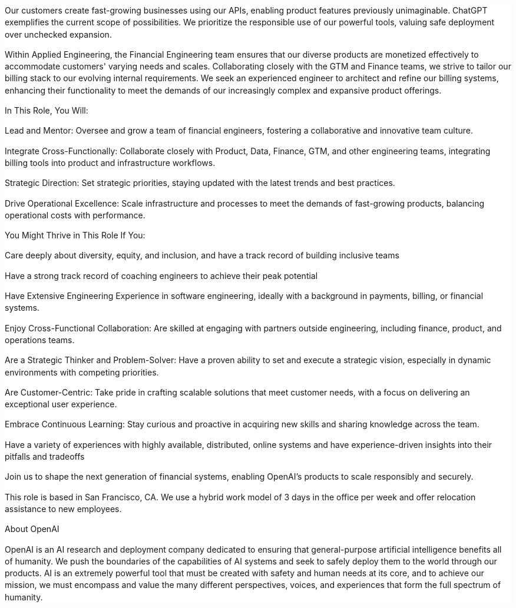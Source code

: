 Our customers create fast-growing businesses using our APIs, enabling product features previously unimaginable. ChatGPT exemplifies the current scope of possibilities. We prioritize the responsible use of our powerful tools, valuing safe deployment over unchecked expansion.

Within Applied Engineering, the Financial Engineering team ensures that our diverse products are monetized effectively to accommodate customers' varying needs and scales. Collaborating closely with the GTM and Finance teams, we strive to tailor our billing stack to our evolving internal requirements. We seek an experienced engineer to architect and refine our billing systems, enhancing their functionality to meet the demands of our increasingly complex and expansive product offerings.

In This Role, You Will:

Lead and Mentor: Oversee and grow a team of financial engineers, fostering a collaborative and innovative team culture.

Integrate Cross-Functionally: Collaborate closely with Product, Data, Finance, GTM, and other engineering teams, integrating billing tools into product and infrastructure workflows.

Strategic Direction: Set strategic priorities, staying updated with the latest trends and best practices.

Drive Operational Excellence: Scale infrastructure and processes to meet the demands of fast-growing products, balancing operational costs with performance.

You Might Thrive in This Role If You:

Care deeply about diversity, equity, and inclusion, and have a track record of building inclusive teams

Have a strong track record of coaching engineers to achieve their peak potential

Have Extensive Engineering Experience in software engineering, ideally with a background in payments, billing, or financial systems.

Enjoy Cross-Functional Collaboration: Are skilled at engaging with partners outside engineering, including finance, product, and operations teams.

Are a Strategic Thinker and Problem-Solver: Have a proven ability to set and execute a strategic vision, especially in dynamic environments with competing priorities.

Are Customer-Centric: Take pride in crafting scalable solutions that meet customer needs, with a focus on delivering an exceptional user experience.

Embrace Continuous Learning: Stay curious and proactive in acquiring new skills and sharing knowledge across the team.

Have a variety of experiences with highly available, distributed, online systems and have experience-driven insights into their pitfalls and tradeoffs

Join us to shape the next generation of financial systems, enabling OpenAI’s products to scale responsibly and securely.

This role is based in San Francisco, CA. We use a hybrid work model of 3 days in the office per week and offer relocation assistance to new employees. 

About OpenAI

OpenAI is an AI research and deployment company dedicated to ensuring that general-purpose artificial intelligence benefits all of humanity. We push the boundaries of the capabilities of AI systems and seek to safely deploy them to the world through our products. AI is an extremely powerful tool that must be created with safety and human needs at its core, and to achieve our mission, we must encompass and value the many different perspectives, voices, and experiences that form the full spectrum of humanity. 
